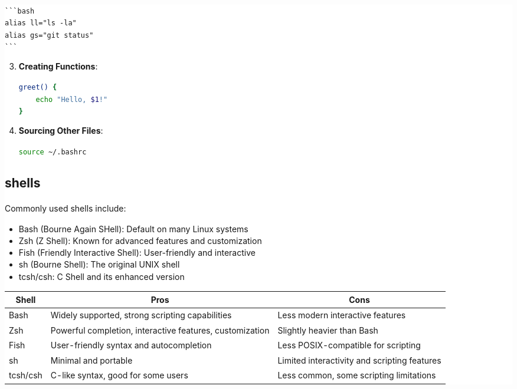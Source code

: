     ```bash
    alias ll="ls -la"
    alias gs="git status"
    ```

3. **Creating Functions**:

    ```bash
    greet() {
        echo "Hello, $1!"
    }
    ```

4. **Sourcing Other Files**:
    ```bash
    source ~/.bashrc
    ```

## shells

Commonly used shells include:

- Bash (Bourne Again SHell): Default on many Linux systems
- Zsh (Z Shell): Known for advanced features and customization
- Fish (Friendly Interactive Shell): User-friendly and interactive
- sh (Bourne Shell): The original UNIX shell
- tcsh/csh: C Shell and its enhanced version

| Shell    | Pros                                                     | Cons                                         |
| -------- | -------------------------------------------------------- | -------------------------------------------- |
| Bash     | Widely supported, strong scripting capabilities          | Less modern interactive features             |
| Zsh      | Powerful completion, interactive features, customization | Slightly heavier than Bash                   |
| Fish     | User-friendly syntax and autocompletion                  | Less POSIX-compatible for scripting          |
| sh       | Minimal and portable                                     | Limited interactivity and scripting features |
| tcsh/csh | C-like syntax, good for some users                       | Less common, some scripting limitations      |
